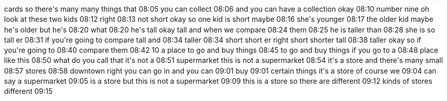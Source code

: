 cards so there's many many things that
08:05
you can collect
08:06
and you can have a collection okay
08:10
number nine oh look at these two kids
08:12
right
08:13
not short okay so one kid is short maybe
08:16
she's younger
08:17
the older kid maybe he's older but he's
08:20
what
08:20
he's tall okay tall and when we compare
08:24
them
08:25
he is taller than
08:28
she is so tall er
08:31
if you're going to compare tall and
08:34
taller
08:34
short short er right short shorter tall
08:38
taller okay so if you're going to
08:40
compare them
08:42
10 a place to go and buy things
08:45
to go and buy things if you go to a
08:48
place like this
08:50
what do you call that it's not a
08:51
supermarket this is not a supermarket
08:54
it's a store and there's many small
08:57
stores
08:58
downtown right you can go in and you can
09:01
buy
09:01
certain things it's a store of course we
09:04
can say a supermarket
09:05
is a store but this is not a supermarket
09:09
this is a store so there are different
09:12
kinds of stores different
09:15